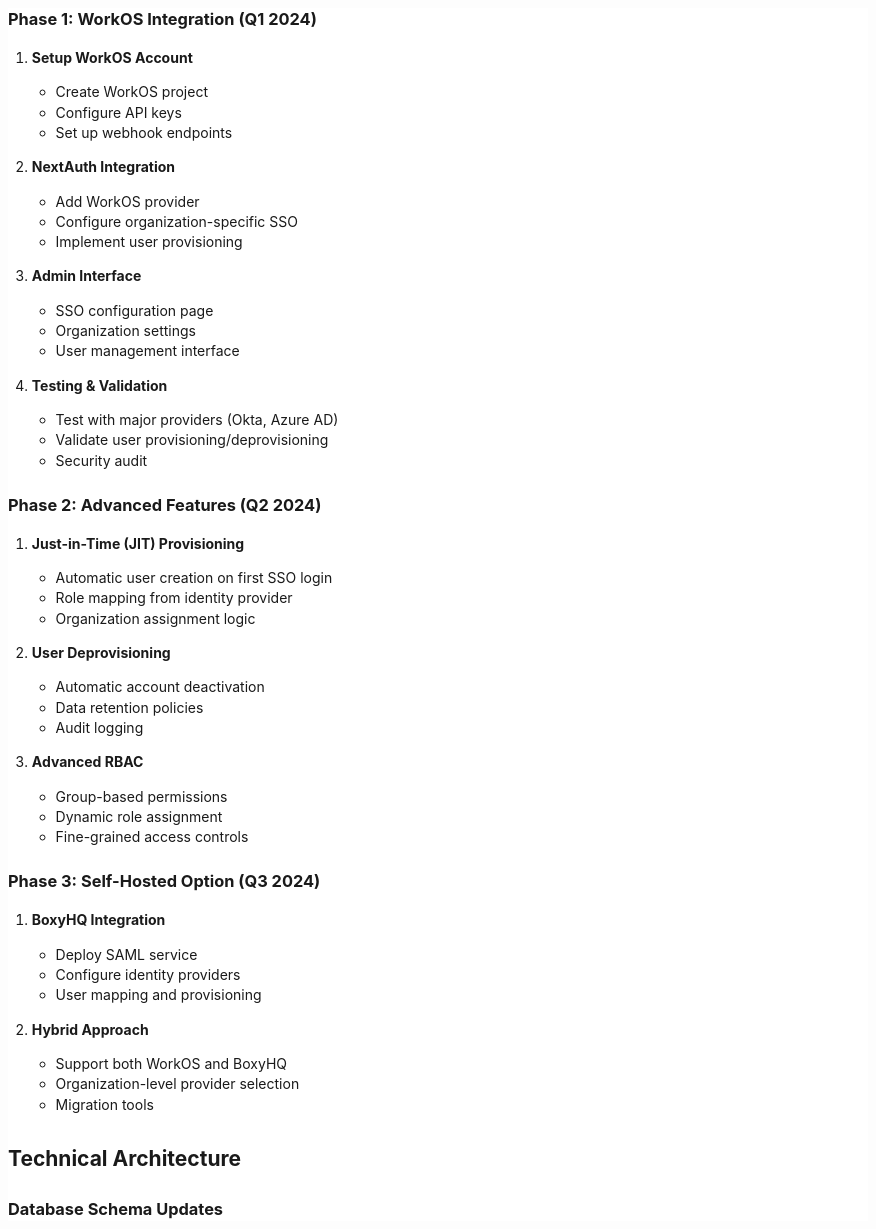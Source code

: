 ### Phase 1: WorkOS Integration (Q1 2024)

1. **Setup WorkOS Account**
   - Create WorkOS project
   - Configure API keys
   - Set up webhook endpoints

2. **NextAuth Integration**
   - Add WorkOS provider
   - Configure organization-specific SSO
   - Implement user provisioning

3. **Admin Interface**
   - SSO configuration page
   - Organization settings
   - User management interface

4. **Testing & Validation**
   - Test with major providers (Okta, Azure AD)
   - Validate user provisioning/deprovisioning
   - Security audit

### Phase 2: Advanced Features (Q2 2024)

1. **Just-in-Time (JIT) Provisioning**
   - Automatic user creation on first SSO login
   - Role mapping from identity provider
   - Organization assignment logic

2. **User Deprovisioning**
   - Automatic account deactivation
   - Data retention policies
   - Audit logging

3. **Advanced RBAC**
   - Group-based permissions
   - Dynamic role assignment
   - Fine-grained access controls

### Phase 3: Self-Hosted Option (Q3 2024)

1. **BoxyHQ Integration**
   - Deploy SAML service
   - Configure identity providers
   - User mapping and provisioning

2. **Hybrid Approach**
   - Support both WorkOS and BoxyHQ
   - Organization-level provider selection
   - Migration tools

## Technical Architecture

### Database Schema Updates
